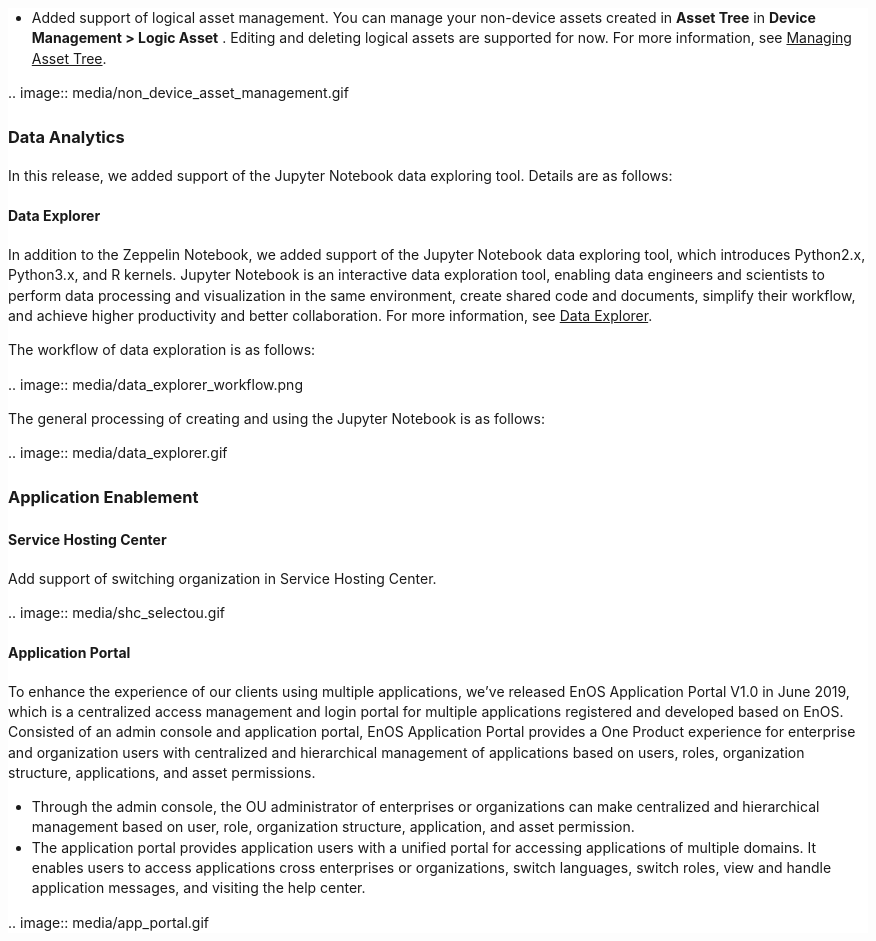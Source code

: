 - Added support of logical asset management. You can manage your non-device assets created in **Asset Tree** in **Device Management > Logic Asset** . Editing and deleting logical assets are supported for now. For more information, see [Managing Asset Tree](/docs/device-connection/en/2.0.9/howto/device/manage/managing_assettree).

.. image:: media/non_device_asset_management.gif



### Data Analytics

In this release, we added support of the Jupyter Notebook data exploring tool. Details are as follows:

#### Data Explorer

In addition to the Zeppelin Notebook, we added support of the Jupyter Notebook data exploring tool, which introduces Python2.x, Python3.x, and R kernels. Jupyter Notebook is an interactive data exploration tool, enabling data engineers and scientists to perform data processing and visualization in the same environment, create shared code and documents, simplify their workflow, and achieve higher productivity and better collaboration. For more information, see [Data Explorer](/docs/offline-data/en/2.0.9/data_explorer/index.html).

The workflow of data exploration is as follows:

.. image:: media/data_explorer_workflow.png

The general processing of creating and using the Jupyter Notebook is as follows:

.. image:: media/data_explorer.gif



### Application Enablement

#### Service Hosting Center

Add support of switching organization in Service Hosting Center.

.. image:: media/shc_selectou.gif

#### Application Portal

To enhance the experience of our clients using multiple applications, we’ve released EnOS Application Portal V1.0 in June 2019, which is a centralized access management and login portal for multiple applications registered and developed based on EnOS. Consisted of an admin console and application portal, EnOS Application Portal provides a One Product experience for enterprise and organization users with centralized and hierarchical management of applications based on users, roles, organization structure, applications, and asset permissions. 

- Through the admin console, the OU administrator of enterprises or organizations can make centralized and hierarchical management based on user, role, organization structure, application, and asset permission.
- The application portal provides application users with a unified portal for accessing applications of multiple domains. It enables users to access applications cross enterprises or organizations, switch languages, switch roles, view and handle application messages, and visiting the help center.

.. image:: media/app_portal.gif
